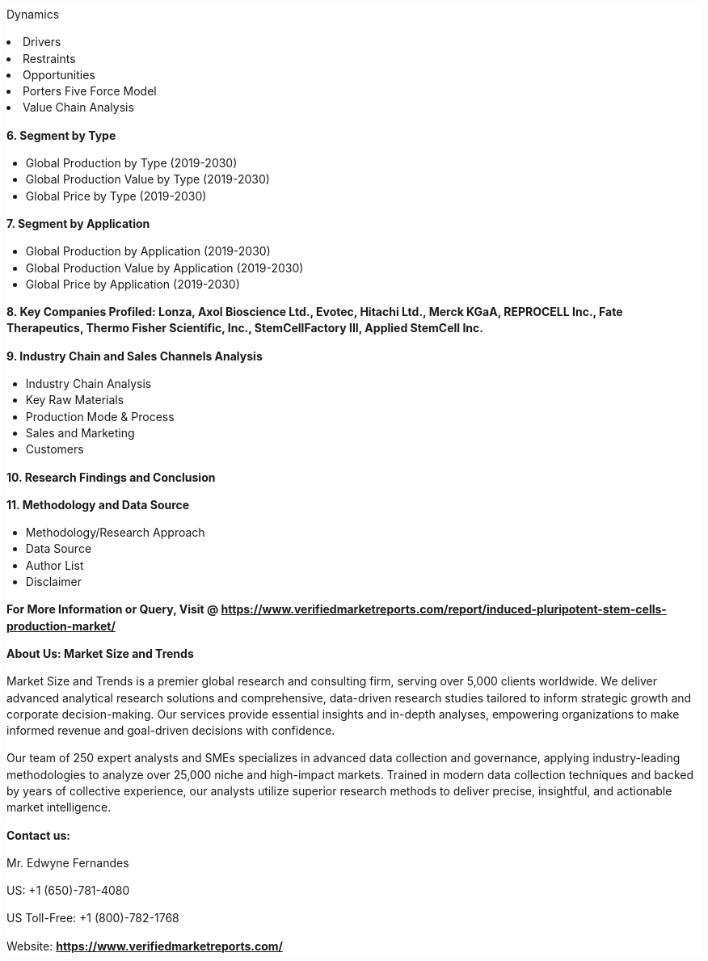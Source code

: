 Dynamics</li><li>Drivers</li><li>Restraints</li><li>Opportunities</li><li>Porters Five Force Model</li><li>Value Chain Analysis&nbsp;</li></ul><p><strong>6. Segment by Type</strong></p><ul><li>Global Production by Type (2019-2030)</li><li>Global Production Value by Type (2019-2030)</li><li>Global Price by Type (2019-2030)</li></ul><p><strong>7. Segment by Application</strong></p><ul><li>Global Production by Application (2019-2030)</li><li>Global Production Value by Application (2019-2030)</li><li>Global Price by Application (2019-2030)</li></ul><p><strong>8. Key Companies Profiled: Lonza, Axol Bioscience Ltd., Evotec, Hitachi Ltd., Merck KGaA, REPROCELL Inc., Fate Therapeutics, Thermo Fisher Scientific, Inc., StemCellFactory III, Applied StemCell Inc.</strong></p><p><strong>9. Industry Chain and Sales Channels Analysis</strong></p><ul><li>Industry Chain Analysis</li><li>Key Raw Materials</li><li>Production Mode &amp; Process</li><li>Sales and Marketing</li><li>Customers</li></ul><p><strong>10. Research Findings and Conclusion</strong></p><p><strong>11. Methodology and Data Source</strong></p><ul><li>Methodology/Research Approach</li><li>Data Source</li><li>Author List</li><li>Disclaimer</li></ul></p><p><strong>For More Information or Query, Visit @ <a href="https://www.verifiedmarketreports.com/report/induced-pluripotent-stem-cells-production-market/">https://www.verifiedmarketreports.com/report/induced-pluripotent-stem-cells-production-market/</a></strong></p><p><strong>About Us: Market Size and Trends</strong></p><p>Market Size and Trends is a premier global research and consulting firm, serving over 5,000 clients worldwide. We deliver advanced analytical research solutions and comprehensive, data-driven research studies tailored to inform strategic growth and corporate decision-making. Our services provide essential insights and in-depth analyses, empowering organizations to make informed revenue and goal-driven decisions with confidence.</p><p>Our team of 250 expert analysts and SMEs specializes in advanced data collection and governance, applying industry-leading methodologies to analyze over 25,000 niche and high-impact markets. Trained in modern data collection techniques and backed by years of collective experience, our analysts utilize superior research methods to deliver precise, insightful, and actionable market intelligence.</p><p><strong>Contact us:</strong></p><p>Mr. Edwyne Fernandes</p><p>US: +1 (650)-781-4080</p><p>US Toll-Free: +1 (800)-782-1768</p><p>Website: <strong><a href="https://www.verifiedmarketreports.com/">https://www.verifiedmarketreports.com/</a></strong></p>

